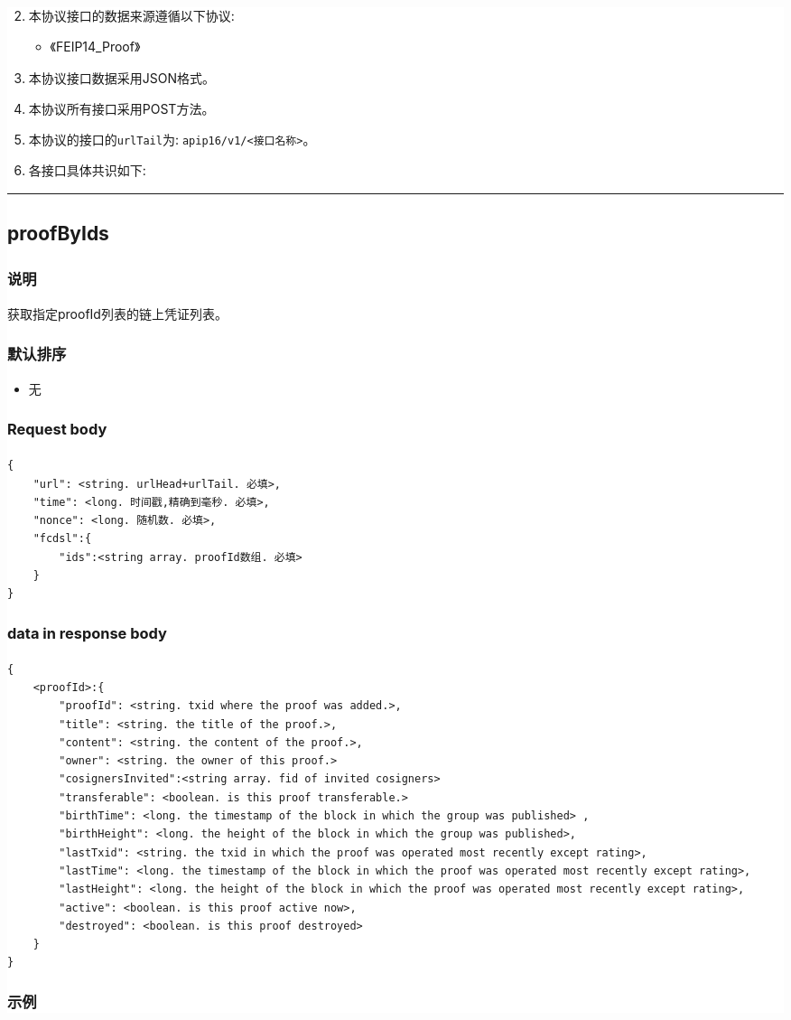 2. 本协议接口的数据来源遵循以下协议:

    - 《FEIP14_Proof》

3. 本协议接口数据采用JSON格式。

4. 本协议所有接口采用POST方法。

5. 本协议的接口的`urlTail`为: `apip16/v1/<接口名称>`。

6. 各接口具体共识如下:

---

## proofByIds

### 说明

获取指定proofId列表的链上凭证列表。

### 默认排序

- 无

### Request body
```
{
	"url": <string. urlHead+urlTail. 必填>,
	"time": <long. 时间戳,精确到毫秒. 必填>,
	"nonce": <long. 随机数. 必填>,
    "fcdsl":{
        "ids":<string array. proofId数组. 必填>
    }
}
```
### data in response body

```
{
    <proofId>:{
        "proofId": <string. txid where the proof was added.>,
        "title": <string. the title of the proof.>,
        "content": <string. the content of the proof.>,
        "owner": <string. the owner of this proof.>
        "cosignersInvited":<string array. fid of invited cosigners>
        "transferable": <boolean. is this proof transferable.>
        "birthTime": <long. the timestamp of the block in which the group was published> ,
        "birthHeight": <long. the height of the block in which the group was published>,
        "lastTxid": <string. the txid in which the proof was operated most recently except rating>,
        "lastTime": <long. the timestamp of the block in which the proof was operated most recently except rating>,
        "lastHeight": <long. the height of the block in which the proof was operated most recently except rating>,
        "active": <boolean. is this proof active now>,
        "destroyed": <boolean. is this proof destroyed>
	}
}
```
### 示例
